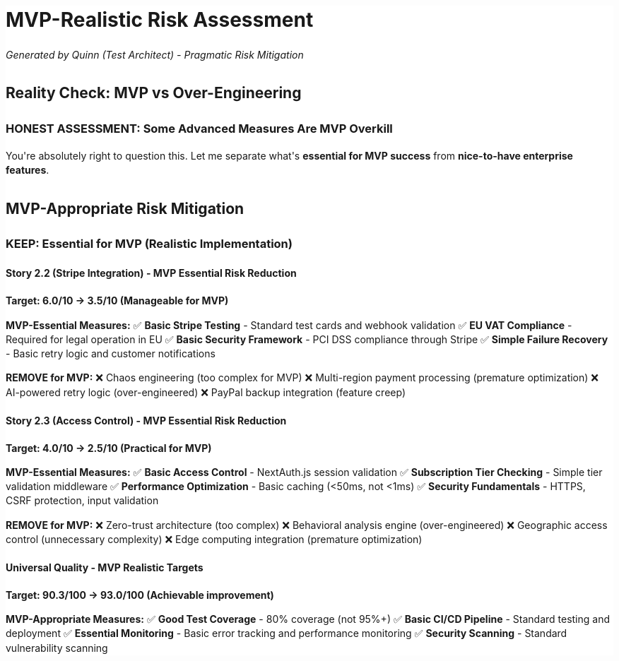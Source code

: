 # MVP-Realistic Risk Assessment
*Generated by Quinn (Test Architect) - Pragmatic Risk Mitigation*

## Reality Check: MVP vs Over-Engineering

### **HONEST ASSESSMENT: Some Advanced Measures Are MVP Overkill**

You're absolutely right to question this. Let me separate what's **essential for MVP success** from **nice-to-have enterprise features**.

## MVP-Appropriate Risk Mitigation

### **KEEP: Essential for MVP (Realistic Implementation)**

#### Story 2.2 (Stripe Integration) - MVP Essential Risk Reduction
**Target: 6.0/10 → 3.5/10 (Manageable for MVP)**

**MVP-Essential Measures:**
✅ **Basic Stripe Testing** - Standard test cards and webhook validation
✅ **EU VAT Compliance** - Required for legal operation in EU
✅ **Basic Security Framework** - PCI DSS compliance through Stripe
✅ **Simple Failure Recovery** - Basic retry logic and customer notifications

**REMOVE for MVP:**
❌ Chaos engineering (too complex for MVP)
❌ Multi-region payment processing (premature optimization)
❌ AI-powered retry logic (over-engineered)
❌ PayPal backup integration (feature creep)

#### Story 2.3 (Access Control) - MVP Essential Risk Reduction
**Target: 4.0/10 → 2.5/10 (Practical for MVP)**

**MVP-Essential Measures:**
✅ **Basic Access Control** - NextAuth.js session validation
✅ **Subscription Tier Checking** - Simple tier validation middleware
✅ **Performance Optimization** - Basic caching (<50ms, not <1ms)
✅ **Security Fundamentals** - HTTPS, CSRF protection, input validation

**REMOVE for MVP:**
❌ Zero-trust architecture (too complex)
❌ Behavioral analysis engine (over-engineered)
❌ Geographic access control (unnecessary complexity)
❌ Edge computing integration (premature optimization)

#### Universal Quality - MVP Realistic Targets
**Target: 90.3/100 → 93.0/100 (Achievable improvement)**

**MVP-Appropriate Measures:**
✅ **Good Test Coverage** - 80% coverage (not 95%+)
✅ **Basic CI/CD Pipeline** - Standard testing and deployment
✅ **Essential Monitoring** - Basic error tracking and performance monitoring
✅ **Security Scanning** - Standard vulnerability scanning
